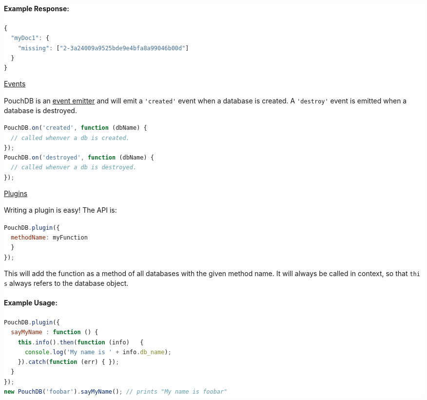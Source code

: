 #### Example Response:
```javascript
{
  "myDoc1": {
    "missing": ["2-3a24009a9525bde9e4bfa8a99046b00d"]
  }
}
```

[Events](#events)

PouchDB is an [event emitter][event emitter] and will emit a `'created'` event when a database is created. A `'destroy'` event is emitted when a database is destroyed.

```javascript
PouchDB.on('created', function (dbName) {
  // called whenver a db is created.
});
PouchDB.on('destroyed', function (dbName) {
  // called whenver a db is destroyed.
});
```

[Plugins](#plugins)

Writing a plugin is easy! The API is:

```javascript
PouchDB.plugin({
  methodName: myFunction
  }
});
```

This will add the function as a method of all databases with the given method name.  It will always be called in context, so that `this` always refers to the database object.

#### Example Usage:
```javascript
PouchDB.plugin({
  sayMyName : function () {
    this.info().then(function (info)   {
      console.log('My name is ' + info.db_name);
    }).catch(function (err) { });
  }
});
new PouchDB('foobar').sayMyName(); // prints "My name is foobar"
```

[event emitter]: http://nodejs.org/api/events.html#events_class_events_eventemitter


  [promise]: http://www.html5rocks.com/en/tutorials/es6/promises/
  [lie]: https://github.com/calvinmetcalf/lie
  [bluebird]: https://github.com/petkaantonov/bluebird
[request]: https://github.com/mikeal/request
[levelup]: https://github.com/rvagg/node-levelup
[MemDOWN]: https://github.com/rvagg/memdown
[levelup_options]: https://github.com/rvagg/node-levelup/#options
[sqlite plugin]: https://github.com/lite4cordova/Cordova-SQLitePlugin